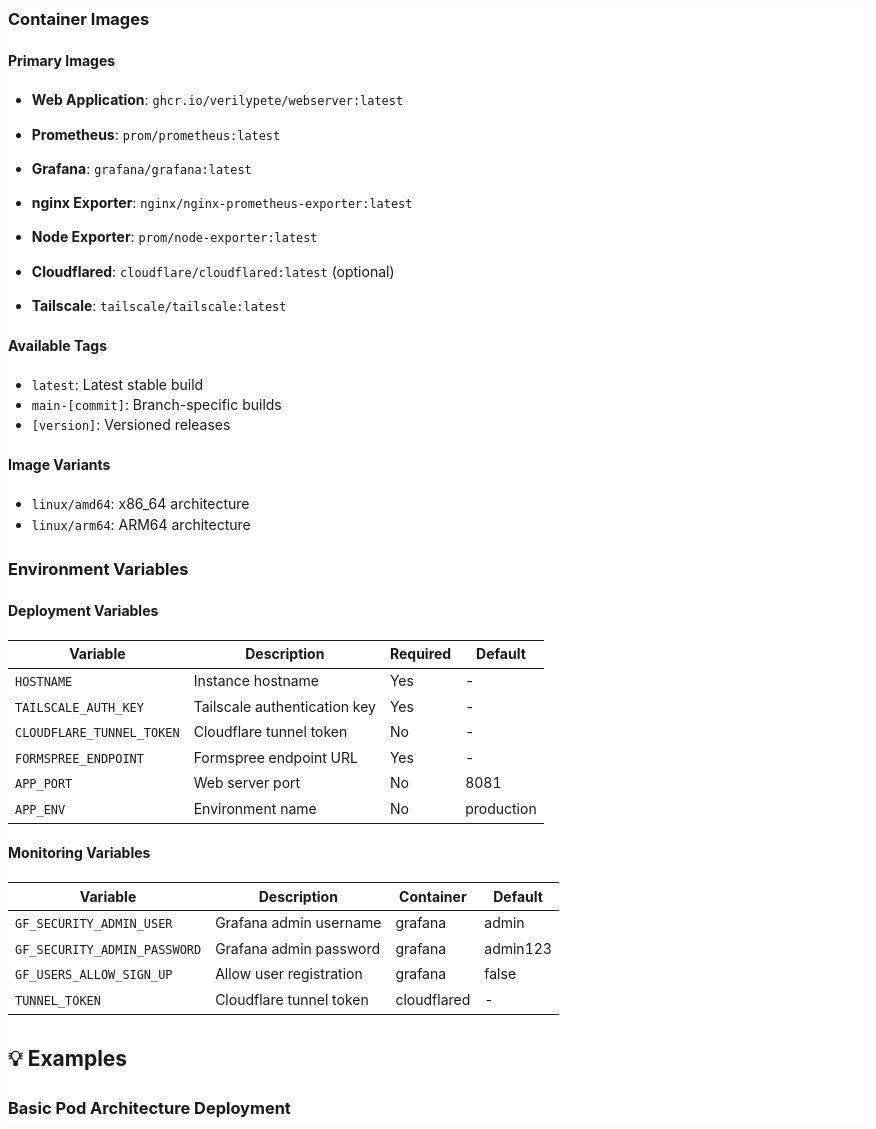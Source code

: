 ### Container Images

#### Primary Images
- **Web Application**: `ghcr.io/verilypete/webserver:latest`
- **Prometheus**: `prom/prometheus:latest`
- **Grafana**: `grafana/grafana:latest`
- **nginx Exporter**: `nginx/nginx-prometheus-exporter:latest`
- **Node Exporter**: `prom/node-exporter:latest`

- **Cloudflared**: `cloudflare/cloudflared:latest` (optional)
- **Tailscale**: `tailscale/tailscale:latest`

#### Available Tags
- `latest`: Latest stable build
- `main-[commit]`: Branch-specific builds
- `[version]`: Versioned releases

#### Image Variants
- `linux/amd64`: x86_64 architecture
- `linux/arm64`: ARM64 architecture

### Environment Variables

#### Deployment Variables
| Variable | Description | Required | Default |
|----------|-------------|----------|---------|
| `HOSTNAME` | Instance hostname | Yes | - |
| `TAILSCALE_AUTH_KEY` | Tailscale authentication key | Yes | - |
| `CLOUDFLARE_TUNNEL_TOKEN` | Cloudflare tunnel token | No | - |
| `FORMSPREE_ENDPOINT` | Formspree endpoint URL | Yes | - |
| `APP_PORT` | Web server port | No | 8081 |
| `APP_ENV` | Environment name | No | production |

#### Monitoring Variables
| Variable | Description | Container | Default |
|----------|-------------|-----------|---------|
| `GF_SECURITY_ADMIN_USER` | Grafana admin username | grafana | admin |
| `GF_SECURITY_ADMIN_PASSWORD` | Grafana admin password | grafana | admin123 |
| `GF_USERS_ALLOW_SIGN_UP` | Allow user registration | grafana | false |
| `TUNNEL_TOKEN` | Cloudflare tunnel token | cloudflared | - |

## 💡 Examples

### Basic Pod Architecture Deployment
